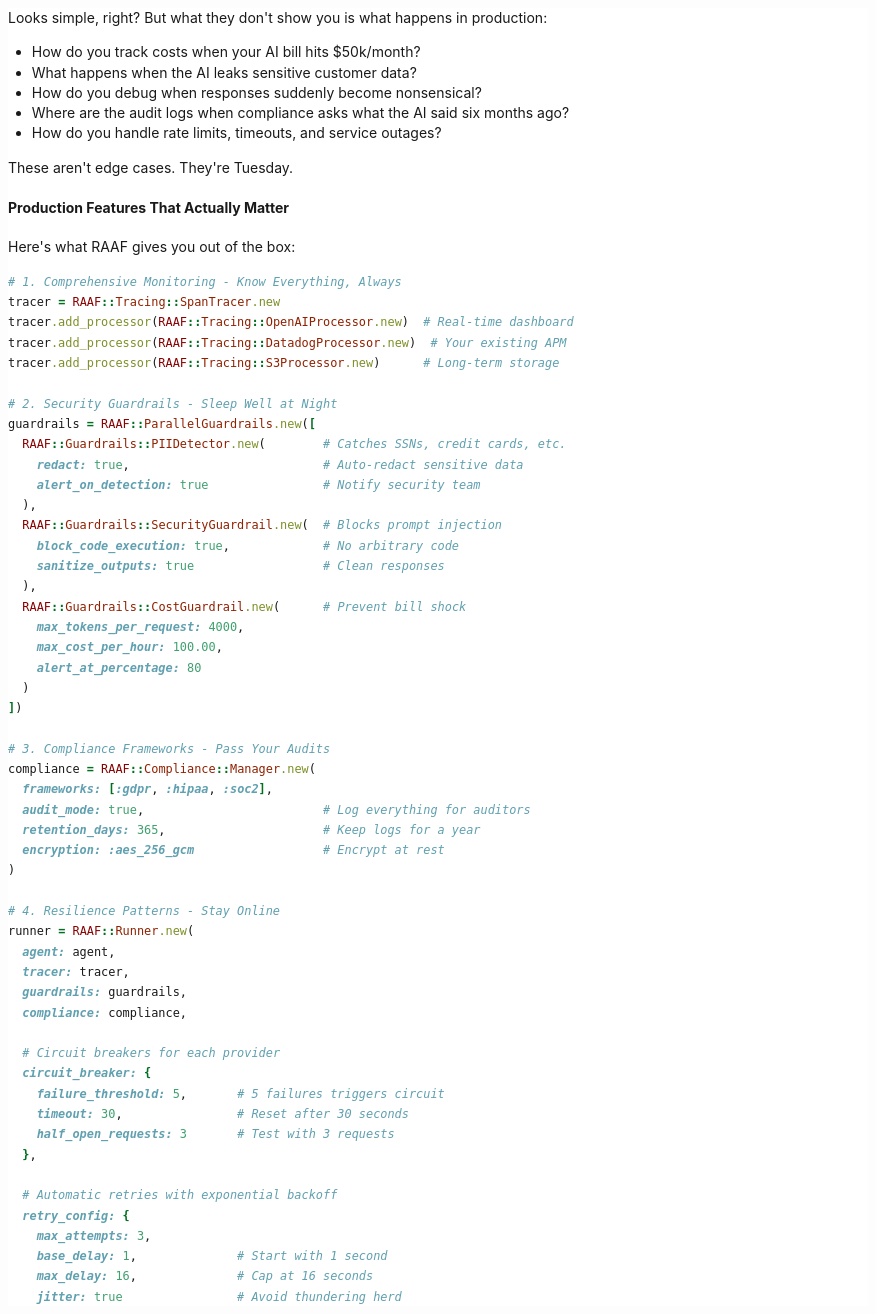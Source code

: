 Looks simple, right? But what they don't show you is what happens in production:

- How do you track costs when your AI bill hits $50k/month?
- What happens when the AI leaks sensitive customer data?
- How do you debug when responses suddenly become nonsensical?
- Where are the audit logs when compliance asks what the AI said six months ago?
- How do you handle rate limits, timeouts, and service outages?

These aren't edge cases. They're Tuesday.

#### Production Features That Actually Matter

Here's what RAAF gives you out of the box:

```ruby
# 1. Comprehensive Monitoring - Know Everything, Always
tracer = RAAF::Tracing::SpanTracer.new
tracer.add_processor(RAAF::Tracing::OpenAIProcessor.new)  # Real-time dashboard
tracer.add_processor(RAAF::Tracing::DatadogProcessor.new)  # Your existing APM
tracer.add_processor(RAAF::Tracing::S3Processor.new)      # Long-term storage

# 2. Security Guardrails - Sleep Well at Night
guardrails = RAAF::ParallelGuardrails.new([
  RAAF::Guardrails::PIIDetector.new(        # Catches SSNs, credit cards, etc.
    redact: true,                           # Auto-redact sensitive data
    alert_on_detection: true                # Notify security team
  ),
  RAAF::Guardrails::SecurityGuardrail.new(  # Blocks prompt injection
    block_code_execution: true,             # No arbitrary code
    sanitize_outputs: true                  # Clean responses
  ),
  RAAF::Guardrails::CostGuardrail.new(      # Prevent bill shock
    max_tokens_per_request: 4000,
    max_cost_per_hour: 100.00,
    alert_at_percentage: 80
  )
])

# 3. Compliance Frameworks - Pass Your Audits
compliance = RAAF::Compliance::Manager.new(
  frameworks: [:gdpr, :hipaa, :soc2],
  audit_mode: true,                         # Log everything for auditors
  retention_days: 365,                      # Keep logs for a year
  encryption: :aes_256_gcm                  # Encrypt at rest
)

# 4. Resilience Patterns - Stay Online
runner = RAAF::Runner.new(
  agent: agent,
  tracer: tracer,
  guardrails: guardrails,
  compliance: compliance,
  
  # Circuit breakers for each provider
  circuit_breaker: {
    failure_threshold: 5,       # 5 failures triggers circuit
    timeout: 30,                # Reset after 30 seconds
    half_open_requests: 3       # Test with 3 requests
  },
  
  # Automatic retries with exponential backoff
  retry_config: {
    max_attempts: 3,
    base_delay: 1,              # Start with 1 second
    max_delay: 16,              # Cap at 16 seconds
    jitter: true                # Avoid thundering herd
```